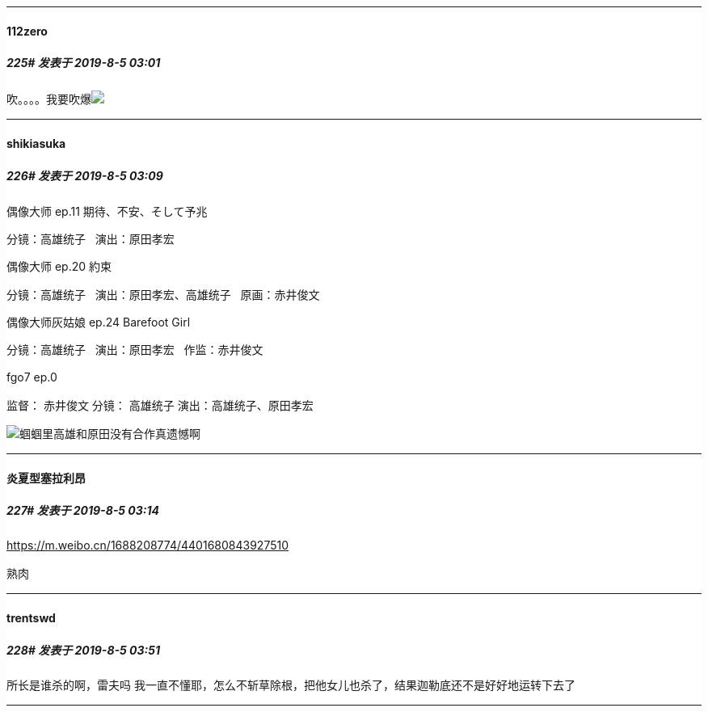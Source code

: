 
-----

####  112zero  
##### 225#       发表于 2019-8-5 03:01


吹。。。。我要吹爆<img src="https://static.saraba1st.com/image/smiley/face2017/074.png" referrerpolicy="no-referrer">


-----

####  shikiasuka  
##### 226#       发表于 2019-8-5 03:09


偶像大师 ep.11 期待、不安、そして予兆

分镜：高雄统子   演出：原田孝宏


偶像大师 ep.20 約束

分镜：高雄统子   演出：原田孝宏、高雄统子   原画：赤井俊文


偶像大师灰姑娘 ep.24 Barefoot Girl

分镜：高雄统子   演出：原田孝宏   作监：赤井俊文


fgo7 ep.0

监督： 赤井俊文 分镜： 高雄统子 演出：高雄统子、原田孝宏

<img src="https://static.saraba1st.com/image/smiley/face2017/053.png" referrerpolicy="no-referrer">蝈蝈里高雄和原田没有合作真遗憾啊


-----

####  炎夏型塞拉利昂  
##### 227#       发表于 2019-8-5 03:14


https://m.weibo.cn/1688208774/4401680843927510

熟肉


-----

####  trentswd  
##### 228#       发表于 2019-8-5 03:51


所长是谁杀的啊，雷夫吗
我一直不懂耶，怎么不斩草除根，把他女儿也杀了，结果迦勒底还不是好好地运转下去了


-----
